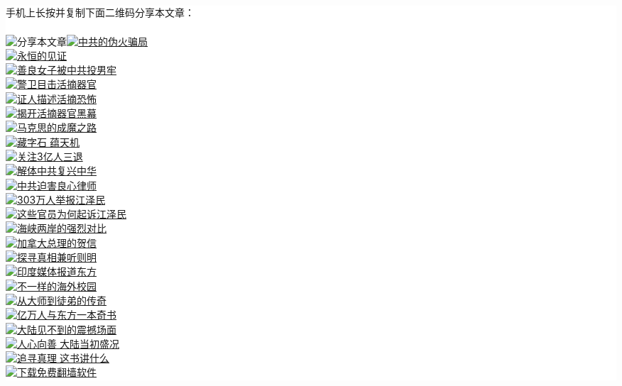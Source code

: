 ####
手机上长按并复制下面二维码分享本文章：<br><br><img src="http://d1p1.ip.zn2.us/v.php?action=qrcode&url=https://github.com/kmtpx253/djy/blob/master/gb/20/2/7/n11850819.md%231" title="分享本文章"></td><td VALIGN=TOP><a href="https://github.com/kmtpx253/djy/blob/master/gb/16/1/21/n4622075.md?dfh#1" target="_blank"><img src="https://raw.githubusercontent.com/kmtpx253/djy/master/gb/300/wei-f1.jpg" title="中共的伪火骗局"  alt="中共的伪火骗局"></a><br><a href="https://github.com/kmtpx253/www/blob/master/README.md?dfh#9" target="_blank"><img src="https://raw.githubusercontent.com/kmtpx253/djy/master/gb/300/yong-h.jpg" title="永恒的见证"  alt="永恒的见证"></a><br><a href="https://github.com/kmtpx253/djy/blob/master/gb/13/9/29/n3974789.md?dfh#1" target="_blank"><img src="https://raw.githubusercontent.com/kmtpx253/djy/master/gb/300/shang-lnz.jpg" title="善良女子被中共投男牢"  alt="善良女子被中共投男牢"></a><br><a href="https://github.com/kmtpx253/djy/blob/master/gb/16/3/16/n4663449.md?dfh#1" target="_blank"><img src="https://raw.githubusercontent.com/kmtpx253/djy/master/gb/300/huo-z3.jpg" title="警卫目击活摘器官"  alt="警卫目击活摘器官"></a><br><a href="https://github.com/kmtpx253/djy/blob/master/gb/16/8/7/n8177641.md?dfh#1" target="_blank"><img src="https://raw.githubusercontent.com/kmtpx253/djy/master/gb/300/huo-z4.jpg" title="证人描述活摘恐怖"  alt="证人描述活摘恐怖"></a><br><a href="https://github.com/kmtpx253/djy/blob/master/gb/10/4/19/n2881569.md?dfh#1" target="_blank"><img src="https://raw.githubusercontent.com/kmtpx253/djy/master/gb/300/huo-z1.jpg" title="揭开活摘器官黑幕"  alt="揭开活摘器官黑幕"></a><br><a href="https://github.com/kmtpx253/djy/blob/master/gb/10/11/7/n3077476.md?dfh#1" target="_blank"><img src="https://raw.githubusercontent.com/kmtpx253/djy/master/gb/300/ma-ks.jpg" title="马克思的成魔之路"  alt="马克思的成魔之路"></a><br><a href="https://github.com/kmtpx253/djy/blob/master/gb/14/6/9/n4173977.md?dfh#1" target="_blank"><img src="https://raw.githubusercontent.com/kmtpx253/djy/master/gb/300/chang-zs.jpg" title="藏字石 蕴天机"  alt="藏字石 蕴天机"></a><br><a href="https://github.com/kmtpx253/djy/blob/master/gb/18/5/10/n10381511.md?dfh#1" target="_blank"><img src="https://raw.githubusercontent.com/kmtpx253/djy/master/gb/300/st1.jpg" title="关注3亿人三退"  alt="关注3亿人三退"></a><br><a href="https://github.com/kmtpx253/djy/blob/master/gb/18/3/21/n10237682.md?dfh#1" target="_blank"><img src="https://raw.githubusercontent.com/kmtpx253/djy/master/gb/300/jie-t.jpg" title="解体中共复兴中华"  alt="解体中共复兴中华"></a><br><a href="https://github.com/kmtpx253/djy/blob/master/gb/9/2/9/n2422991.md?dfh#1" target="_blank"><img src="https://raw.githubusercontent.com/kmtpx253/djy/master/gb/300/gao-zs.jpg" title="中共迫害良心律师"  alt="中共迫害良心律师"></a><br><a href="https://github.com/kmtpx253/djy/blob/master/gb/18/12/9/n10900044.md?dfh#1" target="_blank"><img src="https://raw.githubusercontent.com/kmtpx253/djy/master/gb/300/sj1.jpg" title="303万人举报江泽民"  alt="303万人举报江泽民"></a><br><a href="https://github.com/kmtpx253/djy/blob/master/gb/18/8/28/n10672014.md?dfh#1" target="_blank"><img src="https://raw.githubusercontent.com/kmtpx253/djy/master/gb/300/sj2.jpg" title="这些官员为何起诉江泽民"  alt="这些官员为何起诉江泽民"></a><br><a href="https://github.com/kmtpx253/djy/blob/master/gb/8/12/18/n2367165.md?dfh#1" target="_blank"><img src="https://raw.githubusercontent.com/kmtpx253/djy/master/gb/300/liangan.jpg" title="海峡两岸的强烈对比"  alt="海峡两岸的强烈对比"></a><br><a href="https://github.com/kmtpx253/djy/blob/master/gb/15/12/10/n4593139.md?dfh#1" target="_blank"><img src="https://raw.githubusercontent.com/kmtpx253/djy/master/gb/300/jia-ndzl.jpg" title="加拿大总理的贺信"  alt="加拿大总理的贺信"></a><br><a href="https://github.com/kmtpx253/djy/blob/master/gb/11/6/17/n3289382.md?dfh#1" target="_blank">
<img src="https://raw.githubusercontent.com/kmtpx253/djy/master/gb/300/xiao-wd.jpg" title="探寻真相兼听则明"  alt="探寻真相兼听则明"></a><br><a href="https://github.com/kmtpx253/djy/blob/master/gb/18/10/27/n10812623.md?dfh#1" target="_blank"><img src="https://raw.githubusercontent.com/kmtpx253/djy/master/gb/300/yindu.jpg" title="印度媒体报道东方"  alt="印度媒体报道东方"></a><br><a href="https://github.com/kmtpx253/djy/blob/master/gb/18/6/9/n10469652.md?dfh#1" target="_blank"><img src="https://raw.githubusercontent.com/kmtpx253/djy/master/gb/300/xie-j.jpg" title="不一样的海外校园"  alt="不一样的海外校园"></a><br><a href="https://github.com/kmtpx253/djy/blob/master/gb/7/4/5/n1669415.md?dfh#1" target="_blank"><img src="https://raw.githubusercontent.com/kmtpx253/djy/master/gb/300/li-up.jpg" title="从大师到徒弟的传奇"  alt="从大师到徒弟的传奇"></a><br><a href="https://github.com/kmtpx253/djy/blob/master/gb/17/5/26/n9191512.md?dfh#1" target="_blank"><img src="https://raw.githubusercontent.com/kmtpx253/djy/master/gb/300/zfl2.jpg" title="亿万人与东方一本奇书"  alt="亿万人与东方一本奇书"></a><br><a href="https://github.com/kmtpx253/djy/blob/master/gb/13/11/27/n4020290.md?dfh#1" target="_blank"><img src="https://raw.githubusercontent.com/kmtpx253/djy/master/gb/300/zhen-h.jpg" title="大陆见不到的震撼场面"  alt="大陆见不到的震撼场面"></a><br><a href="https://github.com/kmtpx253/djy/blob/master/gb/15/7/17/n4482910.md?dfh#1" target="_blank"><img src="https://raw.githubusercontent.com/kmtpx253/djy/master/gb/300/dalu-sk.jpg" title="人心向善 大陆当初盛况"  alt="人心向善 大陆当初盛况"></a><br><a href="https://github.com/kmtpx253/djy/blob/master/gb/19/1/5/n10955468.md?dfh#1" target="_blank"><img src="https://raw.githubusercontent.com/kmtpx253/djy/master/gb/300/zfl1.jpg" title="追寻真理 这书讲什么"  alt="追寻真理 这书讲什么"></a><br><a href="https://github.com/kmtpx253/www/blob/master/README.md?dfh#1" target="_blank"><img src="https://raw.githubusercontent.com/kmtpx253/djy/master/gb/300/fq1.jpg" title="下载免费翻墙软件"  alt="下载免费翻墙软件"></a><br></td></tr></table>

